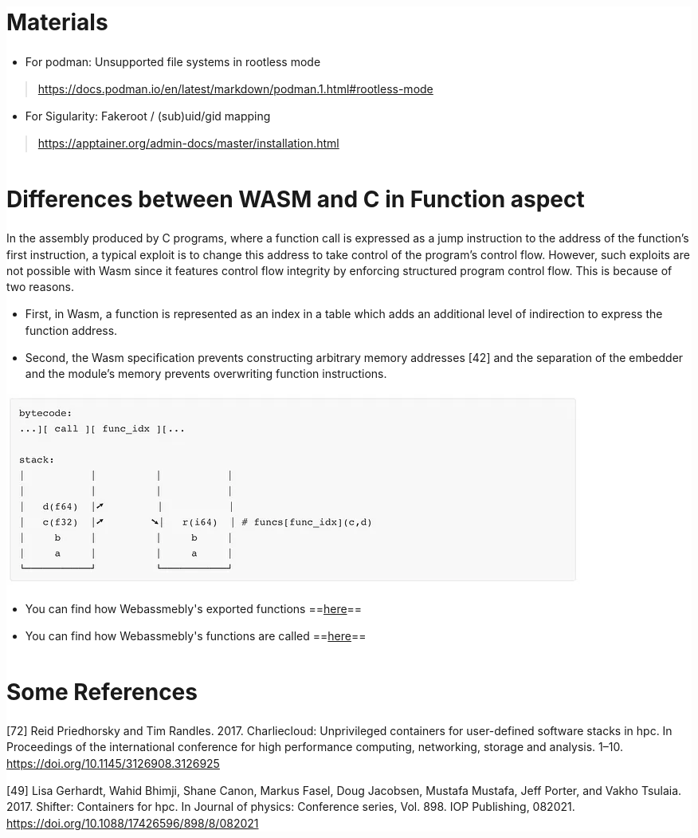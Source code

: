 # Materials

+ For podman: Unsupported file systems in rootless mode
> https://docs.podman.io/en/latest/markdown/podman.1.html#rootless-mode

+ For Sigularity: Fakeroot / (sub)uid/gid mapping

> https://apptainer.org/admin-docs/master/installation.html 

# Differences between WASM and C in Function aspect

In the assembly produced by C programs, where a function call is expressed as a jump instruction to the address of the function’s first instruction, a typical exploit is to change this address to take control of the program’s control flow. However, such exploits are not possible with Wasm since it features control flow integrity by enforcing structured program control flow. This is because of two reasons. 

+ First, in Wasm, a function is represented as an index in a table which adds an additional level of indirection to express the function address. 

+ Second, the Wasm specification prevents constructing arbitrary memory addresses [42] and the separation of the embedder and the module’s memory prevents overwriting function instructions.

![function call in wasm](/commons/images/3141911-20231006040836962-653564373.png)

+ You can find how Webassmebly's exported functions ==[here](https://developer.mozilla.org/en-US/docs/WebAssembly/Exported_functions)==

+ You can find how Webassmebly's functions are called ==[here](https://coinexsmartchain.medium.com/wasm-introduction-part-6-table-indirect-call-65ad0404b003)==


# Some References
[72] Reid Priedhorsky and Tim Randles. 2017. Charliecloud: Unprivileged containers for user-defined software stacks in hpc. In Proceedings of the international conference for high performance computing, networking, storage and analysis. 1–10. https://doi.org/10.1145/3126908.3126925

[49] Lisa Gerhardt, Wahid Bhimji, Shane Canon, Markus Fasel, Doug Jacobsen, Mustafa Mustafa, Jeff Porter, and Vakho Tsulaia. 2017. Shifter: Containers for hpc. In Journal of physics: Conference series, Vol. 898. IOP Publishing, 082021. https://doi.org/10.1088/17426596/898/8/082021
